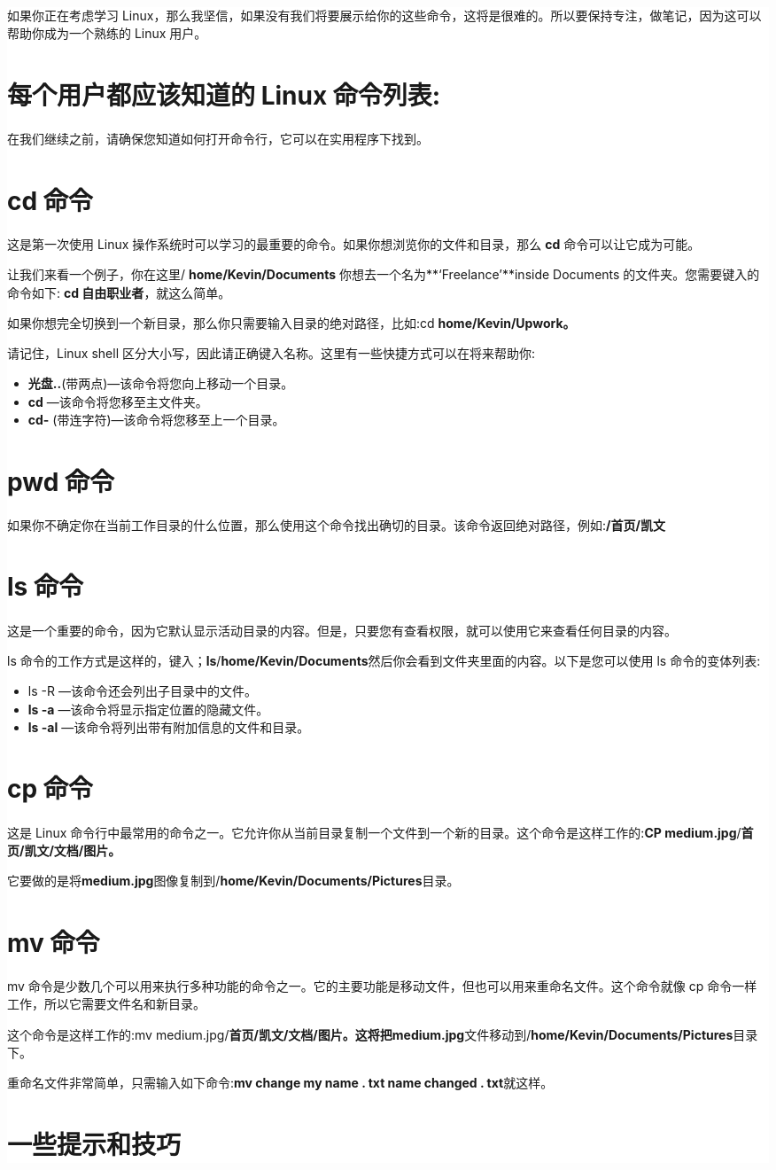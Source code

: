 如果你正在考虑学习 Linux，那么我坚信，如果没有我们将要展示给你的这些命令，这将是很难的。所以要保持专注，做笔记，因为这可以帮助你成为一个熟练的 Linux 用户。

# 每个用户都应该知道的 Linux 命令列表:

在我们继续之前，请确保您知道如何打开命令行，它可以在实用程序下找到。

# cd 命令

这是第一次使用 Linux 操作系统时可以学习的最重要的命令。如果你想浏览你的文件和目录，那么 **cd** 命令可以让它成为可能。

让我们来看一个例子，你在这里/ **home/Kevin/Documents** 你想去一个名为**‘Freelance’**inside Documents 的文件夹。您需要键入的命令如下: **cd 自由职业者**，就这么简单。

如果你想完全切换到一个新目录，那么你只需要输入目录的绝对路径，比如:cd **home/Kevin/Upwork。**

请记住，Linux shell 区分大小写，因此请正确键入名称。这里有一些快捷方式可以在将来帮助你:

*   **光盘..**(带两点)—该命令将您向上移动一个目录。
*   **cd** —该命令将您移至主文件夹。
*   **cd-** (带连字符)—该命令将您移至上一个目录。

# pwd 命令

如果你不确定你在当前工作目录的什么位置，那么使用这个命令找出确切的目录。该命令返回绝对路径，例如:**/首页/凯文**

# ls 命令

这是一个重要的命令，因为它默认显示活动目录的内容。但是，只要您有查看权限，就可以使用它来查看任何目录的内容。

ls 命令的工作方式是这样的，键入；**ls**/**home/Kevin/Documents**然后你会看到文件夹里面的内容。以下是您可以使用 ls 命令的变体列表:

*   ls -R —该命令还会列出子目录中的文件。
*   **ls -a** —该命令将显示指定位置的隐藏文件。
*   **ls -al** —该命令将列出带有附加信息的文件和目录。

# cp 命令

这是 Linux 命令行中最常用的命令之一。它允许你从当前目录复制一个文件到一个新的目录。这个命令是这样工作的:**CP medium.jpg**/**首页/凯文/文档/图片。**

它要做的是将**medium.jpg**图像复制到/**home/Kevin/Documents/Pictures**目录。

# mv 命令

mv 命令是少数几个可以用来执行多种功能的命令之一。它的主要功能是移动文件，但也可以用来重命名文件。这个命令就像 cp 命令一样工作，所以它需要文件名和新目录。

这个命令是这样工作的:mv medium.jpg/**首页/凯文/文档/图片。**这将把**medium.jpg**文件移动到/**home/Kevin/Documents/Pictures**目录下。

重命名文件非常简单，只需输入如下命令:**mv change my name . txt name changed . txt**就这样。

# 一些提示和技巧
